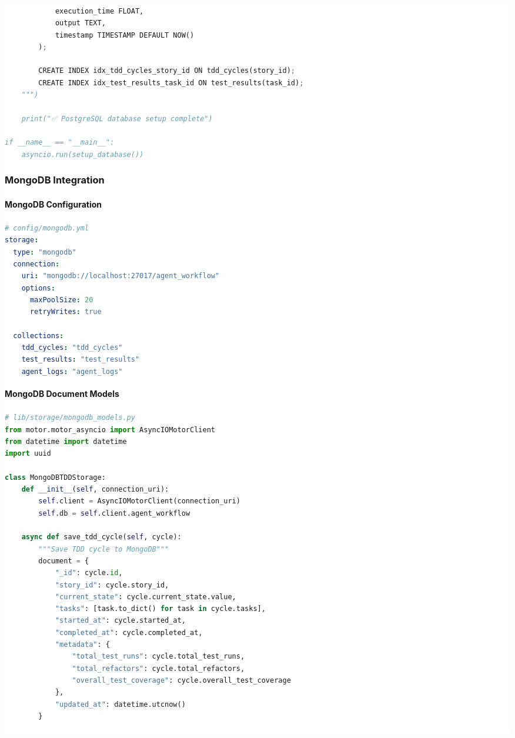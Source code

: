 ```python
            execution_time FLOAT,
            output TEXT,
            timestamp TIMESTAMP DEFAULT NOW()
        );
        
        CREATE INDEX idx_tdd_cycles_story_id ON tdd_cycles(story_id);
        CREATE INDEX idx_test_results_task_id ON test_results(task_id);
    """)
    
    print("✅ PostgreSQL database setup complete")

if __name__ == "__main__":
    asyncio.run(setup_database())
```

### MongoDB Integration

#### MongoDB Configuration
```yaml
# config/mongodb.yml
storage:
  type: "mongodb"
  connection:
    uri: "mongodb://localhost:27017/agent_workflow"
    options:
      maxPoolSize: 20
      retryWrites: true
      
  collections:
    tdd_cycles: "tdd_cycles"
    test_results: "test_results"
    agent_logs: "agent_logs"
```

#### MongoDB Document Models
```python
# lib/storage/mongodb_models.py
from motor.motor_asyncio import AsyncIOMotorClient
from datetime import datetime
import uuid

class MongoDBTDDStorage:
    def __init__(self, connection_uri):
        self.client = AsyncIOMotorClient(connection_uri)
        self.db = self.client.agent_workflow
        
    async def save_tdd_cycle(self, cycle):
        """Save TDD cycle to MongoDB"""
        document = {
            "_id": cycle.id,
            "story_id": cycle.story_id,
            "current_state": cycle.current_state.value,
            "tasks": [task.to_dict() for task in cycle.tasks],
            "started_at": cycle.started_at,
            "completed_at": cycle.completed_at,
            "metadata": {
                "total_test_runs": cycle.total_test_runs,
                "total_refactors": cycle.total_refactors,
                "overall_test_coverage": cycle.overall_test_coverage
            },
            "updated_at": datetime.utcnow()
        }
        
```